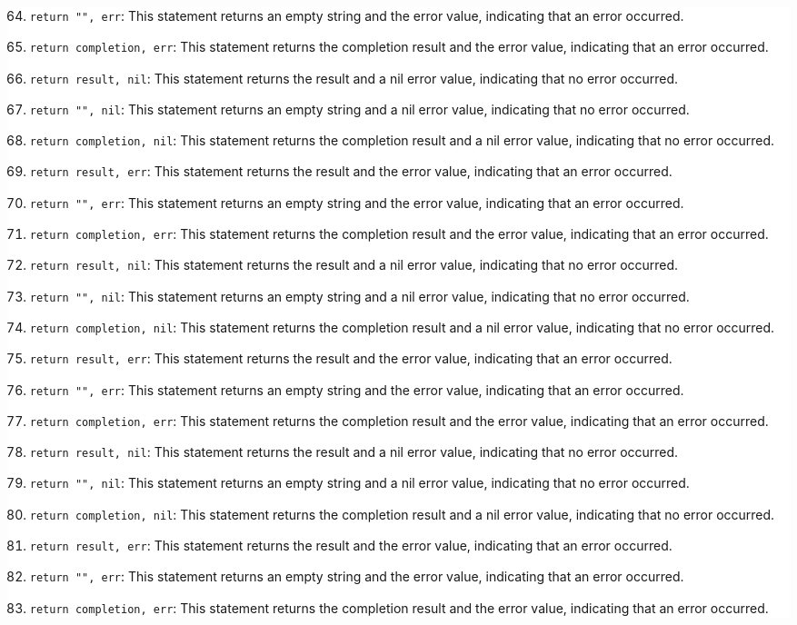 64. `return "", err`: This statement returns an empty string and the error value, indicating that an error occurred.  
  
65. `return completion, err`: This statement returns the completion result and the error value, indicating that an error occurred.  
  
66. `return result, nil`: This statement returns the result and a nil error value, indicating that no error occurred.  
  
67. `return "", nil`: This statement returns an empty string and a nil error value, indicating that no error occurred.  
  
68. `return completion, nil`: This statement returns the completion result and a nil error value, indicating that no error occurred.  
  
69. `return result, err`: This statement returns the result and the error value, indicating that an error occurred.  
  
70. `return "", err`: This statement returns an empty string and the error value, indicating that an error occurred.  
  
71. `return completion, err`: This statement returns the completion result and the error value, indicating that an error occurred.  
  
72. `return result, nil`: This statement returns the result and a nil error value, indicating that no error occurred.  
  
73. `return "", nil`: This statement returns an empty string and a nil error value, indicating that no error occurred.  
  
74. `return completion, nil`: This statement returns the completion result and a nil error value, indicating that no error occurred.  
  
75. `return result, err`: This statement returns the result and the error value, indicating that an error occurred.  
  
76. `return "", err`: This statement returns an empty string and the error value, indicating that an error occurred.  
  
77. `return completion, err`: This statement returns the completion result and the error value, indicating that an error occurred.  
  
78. `return result, nil`: This statement returns the result and a nil error value, indicating that no error occurred.  
  
79. `return "", nil`: This statement returns an empty string and a nil error value, indicating that no error occurred.  
  
80. `return completion, nil`: This statement returns the completion result and a nil error value, indicating that no error occurred.  
  
81. `return result, err`: This statement returns the result and the error value, indicating that an error occurred.  
  
82. `return "", err`: This statement returns an empty string and the error value, indicating that an error occurred.  
  
83. `return completion, err`: This statement returns the completion result and the error value, indicating that an error occurred.  
  